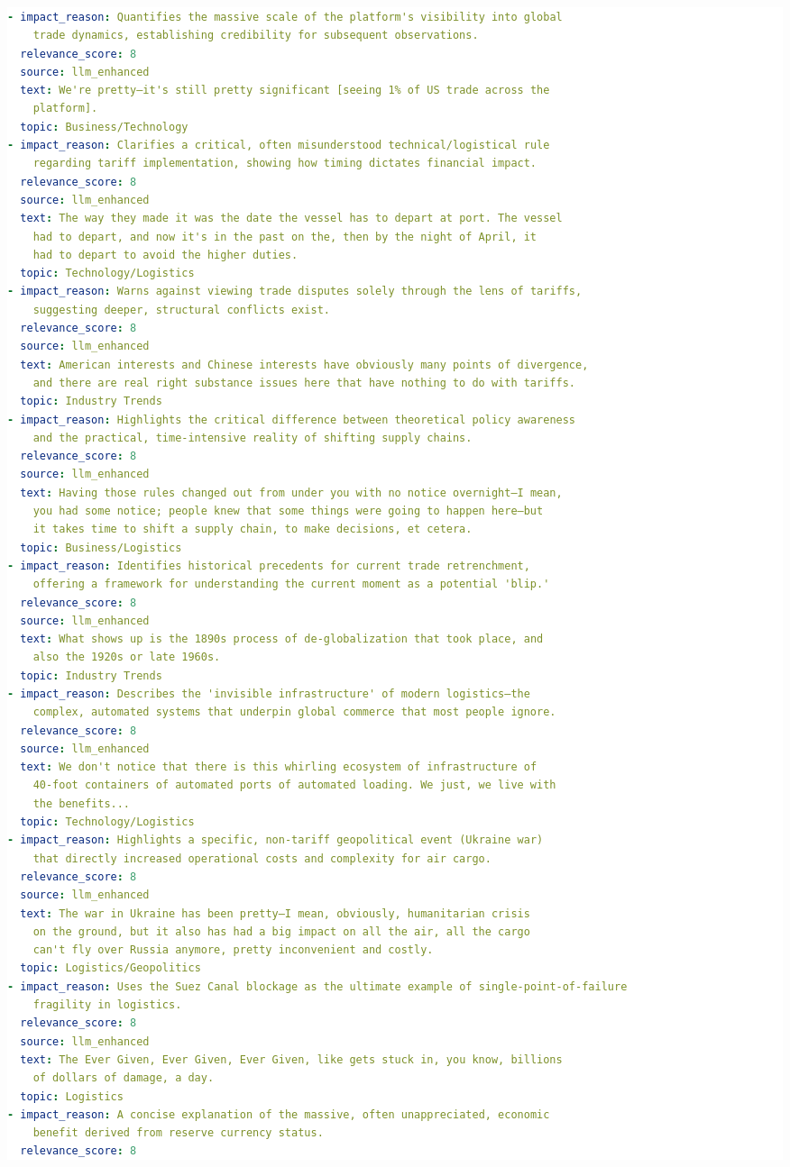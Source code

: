 ```yaml
- impact_reason: Quantifies the massive scale of the platform's visibility into global
    trade dynamics, establishing credibility for subsequent observations.
  relevance_score: 8
  source: llm_enhanced
  text: We're pretty—it's still pretty significant [seeing 1% of US trade across the
    platform].
  topic: Business/Technology
- impact_reason: Clarifies a critical, often misunderstood technical/logistical rule
    regarding tariff implementation, showing how timing dictates financial impact.
  relevance_score: 8
  source: llm_enhanced
  text: The way they made it was the date the vessel has to depart at port. The vessel
    had to depart, and now it's in the past on the, then by the night of April, it
    had to depart to avoid the higher duties.
  topic: Technology/Logistics
- impact_reason: Warns against viewing trade disputes solely through the lens of tariffs,
    suggesting deeper, structural conflicts exist.
  relevance_score: 8
  source: llm_enhanced
  text: American interests and Chinese interests have obviously many points of divergence,
    and there are real right substance issues here that have nothing to do with tariffs.
  topic: Industry Trends
- impact_reason: Highlights the critical difference between theoretical policy awareness
    and the practical, time-intensive reality of shifting supply chains.
  relevance_score: 8
  source: llm_enhanced
  text: Having those rules changed out from under you with no notice overnight—I mean,
    you had some notice; people knew that some things were going to happen here—but
    it takes time to shift a supply chain, to make decisions, et cetera.
  topic: Business/Logistics
- impact_reason: Identifies historical precedents for current trade retrenchment,
    offering a framework for understanding the current moment as a potential 'blip.'
  relevance_score: 8
  source: llm_enhanced
  text: What shows up is the 1890s process of de-globalization that took place, and
    also the 1920s or late 1960s.
  topic: Industry Trends
- impact_reason: Describes the 'invisible infrastructure' of modern logistics—the
    complex, automated systems that underpin global commerce that most people ignore.
  relevance_score: 8
  source: llm_enhanced
  text: We don't notice that there is this whirling ecosystem of infrastructure of
    40-foot containers of automated ports of automated loading. We just, we live with
    the benefits...
  topic: Technology/Logistics
- impact_reason: Highlights a specific, non-tariff geopolitical event (Ukraine war)
    that directly increased operational costs and complexity for air cargo.
  relevance_score: 8
  source: llm_enhanced
  text: The war in Ukraine has been pretty—I mean, obviously, humanitarian crisis
    on the ground, but it also has had a big impact on all the air, all the cargo
    can't fly over Russia anymore, pretty inconvenient and costly.
  topic: Logistics/Geopolitics
- impact_reason: Uses the Suez Canal blockage as the ultimate example of single-point-of-failure
    fragility in logistics.
  relevance_score: 8
  source: llm_enhanced
  text: The Ever Given, Ever Given, Ever Given, like gets stuck in, you know, billions
    of dollars of damage, a day.
  topic: Logistics
- impact_reason: A concise explanation of the massive, often unappreciated, economic
    benefit derived from reserve currency status.
  relevance_score: 8
```